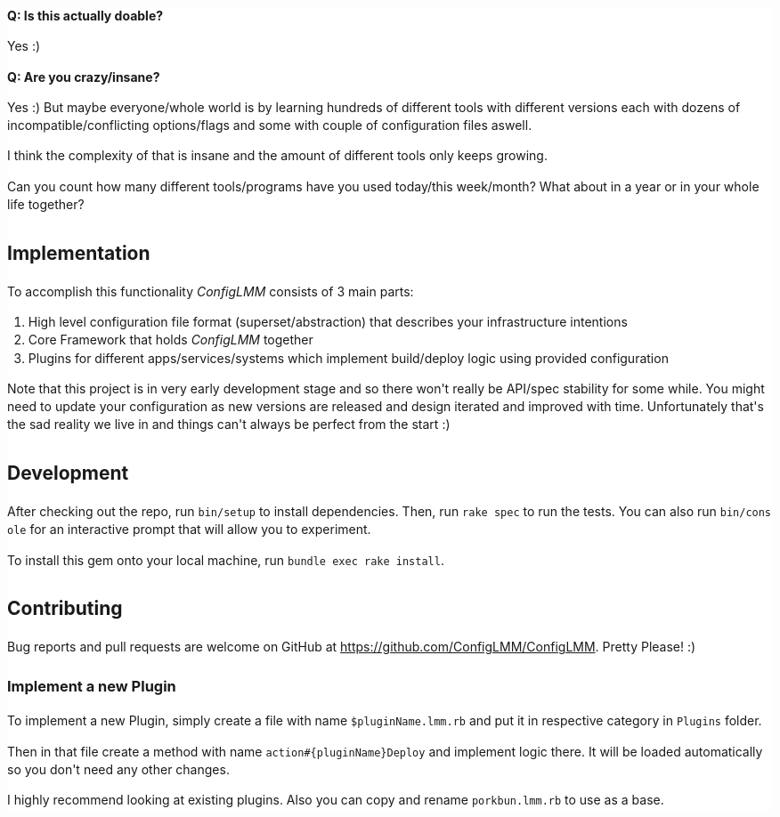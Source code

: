 **Q: Is this actually doable?**

Yes :)

**Q: Are you crazy/insane?**

Yes :) But maybe everyone/whole world is by learning hundreds of different tools with different versions each with dozens of incompatible/conflicting options/flags and some with couple of configuration files aswell.

I think the complexity of that is insane and the amount of different tools only keeps growing.

Can you count how many different tools/programs have you used today/this week/month? What about in a year or in your whole life together?


## Implementation

To accomplish this functionality *ConfigLMM* consists of 3 main parts:

1. High level configuration file format (superset/abstraction) that describes your infrastructure intentions
2. Core Framework that holds *ConfigLMM* together
2. Plugins for different apps/services/systems which implement build/deploy logic using provided configuration

Note that this project is in very early development stage and so there won't really be API/spec stability for some while.
You might need to update your configuration as new versions are released and design iterated and improved with time.
Unfortunately that's the sad reality we live in and things can't always be perfect from the start :)

## Development

After checking out the repo, run `bin/setup` to install dependencies. Then, run `rake spec` to run the tests. You can also run `bin/console` for an interactive prompt that will allow you to experiment.

To install this gem onto your local machine, run `bundle exec rake install`.

## Contributing

Bug reports and pull requests are welcome on GitHub at https://github.com/ConfigLMM/ConfigLMM.
Pretty Please! :)

### Implement a new Plugin

To implement a new Plugin, simply create a file with name `$pluginName.lmm.rb` and put it in respective category in `Plugins` folder.

Then in that file create a method with name `action#{pluginName}Deploy` and implement logic there. It will be loaded automatically so you don't need any other changes.

I highly recommend looking at existing plugins. Also you can copy and rename `porkbun.lmm.rb` to use as a base.
